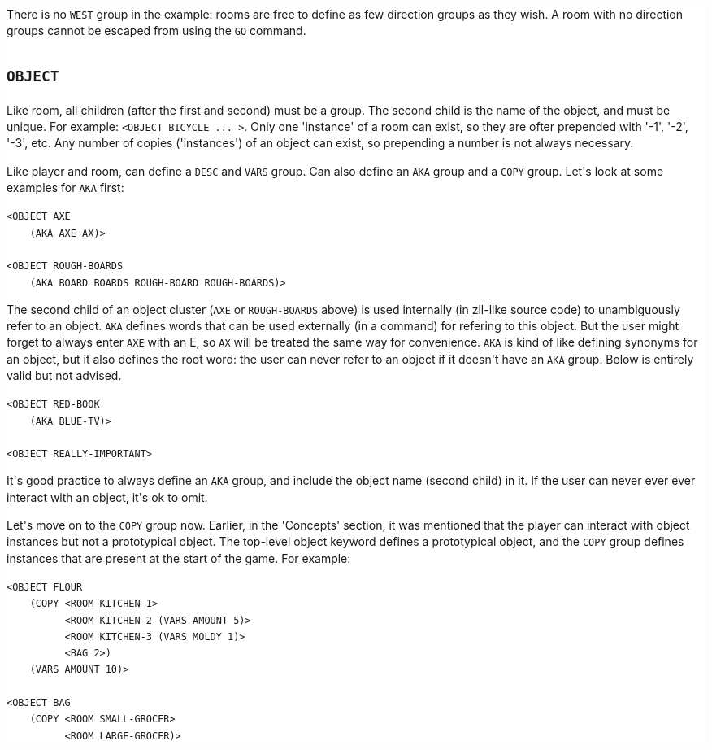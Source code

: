 There is no `WEST` group in the example: rooms are free to define as few direction groups as they wish. A room with no direction groups cannot be escaped from using the `GO` command.

## `OBJECT`

Like room, all children (after the first and second) must be a group. The second child is the name of the object, and must be unique. For example: `<OBJECT BICYCLE ... >`. Only one 'instance' of a room can exist, so they are ofter prepended with '-1', '-2', '-3', etc. Any number of copies ('instances') of an object can exist, so prepending a number is not always necessary.

Like player and room, can define a `DESC` and `VARS` group. Can also define an `AKA` group and a `COPY` group. Let's look at some examples for `AKA` first:

```
<OBJECT AXE
    (AKA AXE AX)>

<OBJECT ROUGH-BOARDS
    (AKA BOARD BOARDS ROUGH-BOARD ROUGH-BOARDS)>
```

The second child of an object cluster (`AXE` or `ROUGH-BOARDS` above) is used internally (in zil-like source code) to unambiguously refer to an object. `AKA` defines words that can be used externally (in a command) for refering to this object. But the user might forget to always enter `AXE` with an E, so `AX` will be treated the same way for convenience. `AKA` is kind of like defining synonyms for an object, but it also defines the root word: the user can never refer to an object if it doesn't have an `AKA` group. Below is entirely valid but not advised.

```
<OBJECT RED-BOOK
    (AKA BLUE-TV)>

<OBJECT REALLY-IMPORTANT>
```

It's good practice to always define an `AKA` group, and include the object name (second child) in it. If the user can never ever ever interact with an object, it's ok to omit.

Let's move on to the `COPY` group now. Earlier, in the 'Concepts' section, it was mentioned that the player can interact with object instances but not a prototypical object. The top-level object keyword defines a prototypical object, and the `COPY` group defines instances that are present at the start of the game. For example:

```
<OBJECT FLOUR
    (COPY <ROOM KITCHEN-1>
          <ROOM KITCHEN-2 (VARS AMOUNT 5)>
          <ROOM KITCHEN-3 (VARS MOLDY 1)>
          <BAG 2>)
    (VARS AMOUNT 10)>

<OBJECT BAG
    (COPY <ROOM SMALL-GROCER>
          <ROOM LARGE-GROCER)>
```
